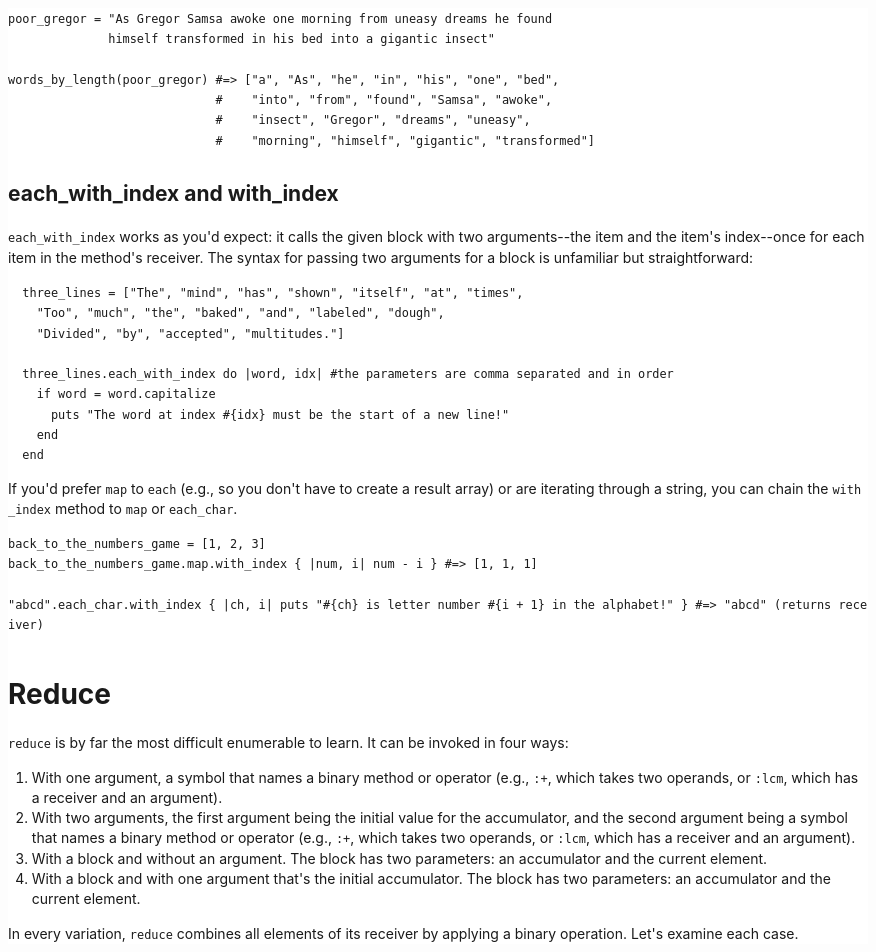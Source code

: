     poor_gregor = "As Gregor Samsa awoke one morning from uneasy dreams he found
                  himself transformed in his bed into a gigantic insect"

    words_by_length(poor_gregor) #=> ["a", "As", "he", "in", "his", "one", "bed",
                                 #    "into", "from", "found", "Samsa", "awoke",
                                 #    "insect", "Gregor", "dreams", "uneasy",
                                 #    "morning", "himself", "gigantic", "transformed"]

## each_with_index and with_index

`each_with_index` works as you'd expect: it calls the given block with two arguments--the item and the item's index--once for each item in the method's receiver. The syntax for passing two arguments for a block is unfamiliar but straightforward:

      three_lines = ["The", "mind", "has", "shown", "itself", "at", "times",
        "Too", "much", "the", "baked", "and", "labeled", "dough",
        "Divided", "by", "accepted", "multitudes."]

      three_lines.each_with_index do |word, idx| #the parameters are comma separated and in order
        if word = word.capitalize
          puts "The word at index #{idx} must be the start of a new line!"
        end
      end

If you'd prefer `map` to `each` (e.g., so you don't have to create a result array) or are iterating through a string, you can chain the `with_index` method to `map` or `each_char`.

    back_to_the_numbers_game = [1, 2, 3]
    back_to_the_numbers_game.map.with_index { |num, i| num - i } #=> [1, 1, 1]

    "abcd".each_char.with_index { |ch, i| puts "#{ch} is letter number #{i + 1} in the alphabet!" } #=> "abcd" (returns receiver)


# Reduce

`reduce` is by far the most difficult enumerable to learn. It can be invoked in four ways:

1.  With one argument, a symbol that names a binary method or operator (e.g., `:+`, which takes two operands, or `:lcm`, which has a receiver and an argument).
2.  With two arguments, the first argument being the initial value for the accumulator, and the second argument being a symbol that names a binary method or operator (e.g., `:+`, which takes two operands, or `:lcm`, which has a receiver and an argument).
3.  With a block and without an argument. The block has two parameters: an accumulator and the current element.
4.  With a block and with one argument that's the initial accumulator. The block has two parameters: an accumulator and the current element.

In every variation, `reduce` combines all elements of its receiver by applying a binary operation. Let's examine each case.

